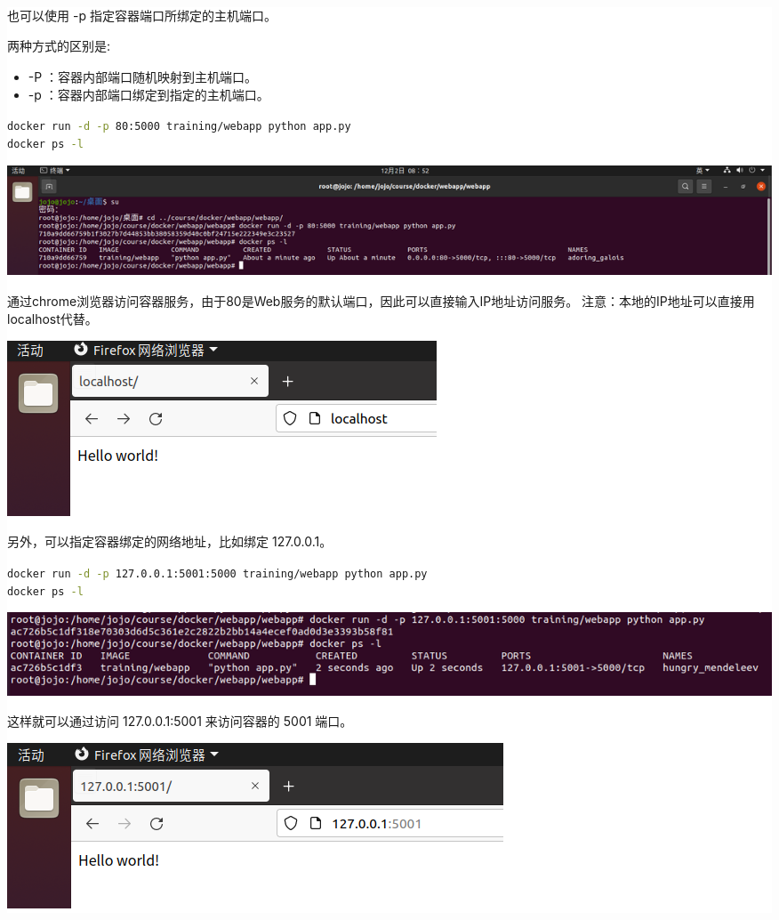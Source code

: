 也可以使用 -p 指定容器端口所绑定的主机端口。

两种方式的区别是:

- -P ：容器内部端口随机映射到主机端口。
- -p ：容器内部端口绑定到指定的主机端口。

```bash
docker run -d -p 80:5000 training/webapp python app.py
docker ps -l
```

![](/assets/images/8nFpD04OA/1638411446132.png)

通过chrome浏览器访问容器服务，由于80是Web服务的默认端口，因此可以直接输入IP地址访问服务。
注意：本地的IP地址可以直接用localhost代替。

![](/assets/images/8nFpD04OA/1638411457795.png)

另外，可以指定容器绑定的网络地址，比如绑定 127.0.0.1。

```bash
docker run -d -p 127.0.0.1:5001:5000 training/webapp python app.py
docker ps -l
```

![](/assets/images/8nFpD04OA/1638411469306.png)

这样就可以通过访问 127.0.0.1:5001 来访问容器的 5001 端口。

![](/assets/images/8nFpD04OA/1638411479061.png)
